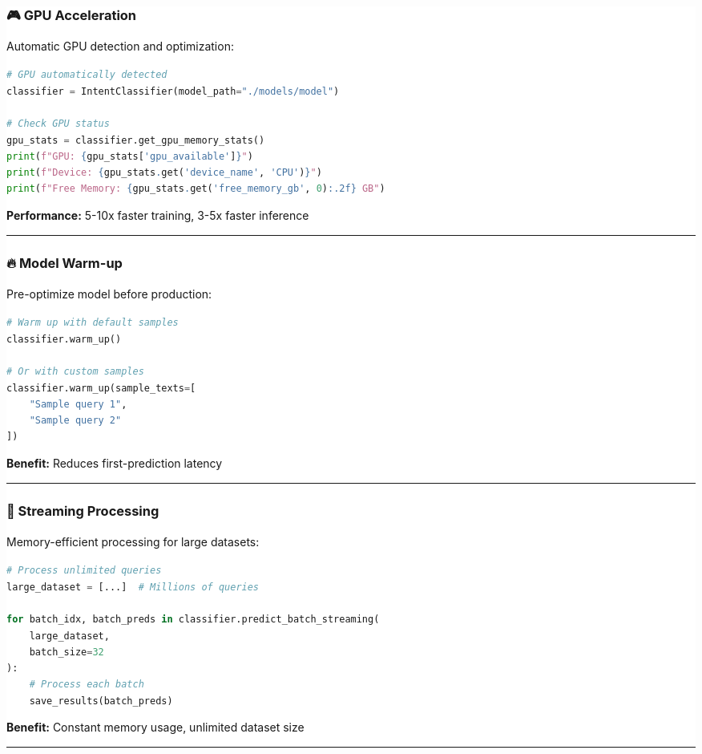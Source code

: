 ### 🎮 GPU Acceleration

Automatic GPU detection and optimization:

```python
# GPU automatically detected
classifier = IntentClassifier(model_path="./models/model")

# Check GPU status
gpu_stats = classifier.get_gpu_memory_stats()
print(f"GPU: {gpu_stats['gpu_available']}")
print(f"Device: {gpu_stats.get('device_name', 'CPU')}")
print(f"Free Memory: {gpu_stats.get('free_memory_gb', 0):.2f} GB")
```

**Performance:** 5-10x faster training, 3-5x faster inference

---

### 🔥 Model Warm-up

Pre-optimize model before production:

```python
# Warm up with default samples
classifier.warm_up()

# Or with custom samples
classifier.warm_up(sample_texts=[
    "Sample query 1",
    "Sample query 2"
])
```

**Benefit:** Reduces first-prediction latency

---

### 🌊 Streaming Processing

Memory-efficient processing for large datasets:

```python
# Process unlimited queries
large_dataset = [...]  # Millions of queries

for batch_idx, batch_preds in classifier.predict_batch_streaming(
    large_dataset,
    batch_size=32
):
    # Process each batch
    save_results(batch_preds)
```

**Benefit:** Constant memory usage, unlimited dataset size

---